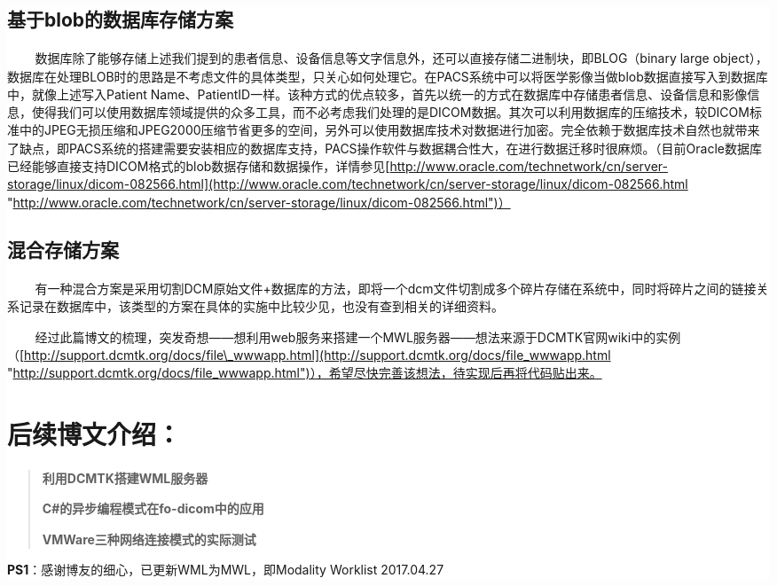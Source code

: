 ## 基于blob的数据库存储方案

&nbsp;&nbsp;&nbsp;&nbsp;&nbsp;&nbsp;&nbsp;&nbsp;数据库除了能够存储上述我们提到的患者信息、设备信息等文字信息外，还可以直接存储二进制块，即BLOG（binary large object），数据库在处理BLOB时的思路是不考虑文件的具体类型，只关心如何处理它。在PACS系统中可以将医学影像当做blob数据直接写入到数据库中，就像上述写入Patient Name、PatientID一样。该种方式的优点较多，首先以统一的方式在数据库中存储患者信息、设备信息和影像信息，使得我们可以使用数据库领域提供的众多工具，而不必考虑我们处理的是DICOM数据。其次可以利用数据库的压缩技术，较DICOM标准中的JPEG无损压缩和JPEG2000压缩节省更多的空间，另外可以使用数据库技术对数据进行加密。完全依赖于数据库技术自然也就带来了缺点，即PACS系统的搭建需要安装相应的数据库支持，PACS操作软件与数据耦合性大，在进行数据迁移时很麻烦。（目前Oracle数据库已经能够直接支持DICOM格式的blob数据存储和数据操作，详情参见[http://www.oracle.com/technetwork/cn/server-storage/linux/dicom-082566.html](http://www.oracle.com/technetwork/cn/server-storage/linux/dicom-082566.html "http://www.oracle.com/technetwork/cn/server-storage/linux/dicom-082566.html")）

## 混合存储方案

&nbsp;&nbsp;&nbsp;&nbsp;&nbsp;&nbsp;&nbsp;&nbsp;有一种混合方案是采用切割DCM原始文件+数据库的方法，即将一个dcm文件切割成多个碎片存储在系统中，同时将碎片之间的链接关系记录在数据库中，该类型的方案在具体的实施中比较少见，也没有查到相关的详细资料。

&nbsp;&nbsp;&nbsp;&nbsp;&nbsp;&nbsp;&nbsp;&nbsp;经过此篇博文的梳理，突发奇想——想利用web服务来搭建一个MWL服务器——想法来源于DCMTK官网wiki中的实例（[http://support.dcmtk.org/docs/file\_wwwapp.html](http://support.dcmtk.org/docs/file_wwwapp.html "http://support.dcmtk.org/docs/file_wwwapp.html")），希望尽快完善该想法，待实现后再将代码贴出来。

# 后续博文介绍：

> **利用DCMTK搭建WML服务器**
> 
> **C#的异步编程模式在fo-dicom中的应用**
> 
> **VMWare三种网络连接模式的实际测试**

**PS1**：感谢博友的细心，已更新WML为MWL，即Modality Worklist 2017.04.27